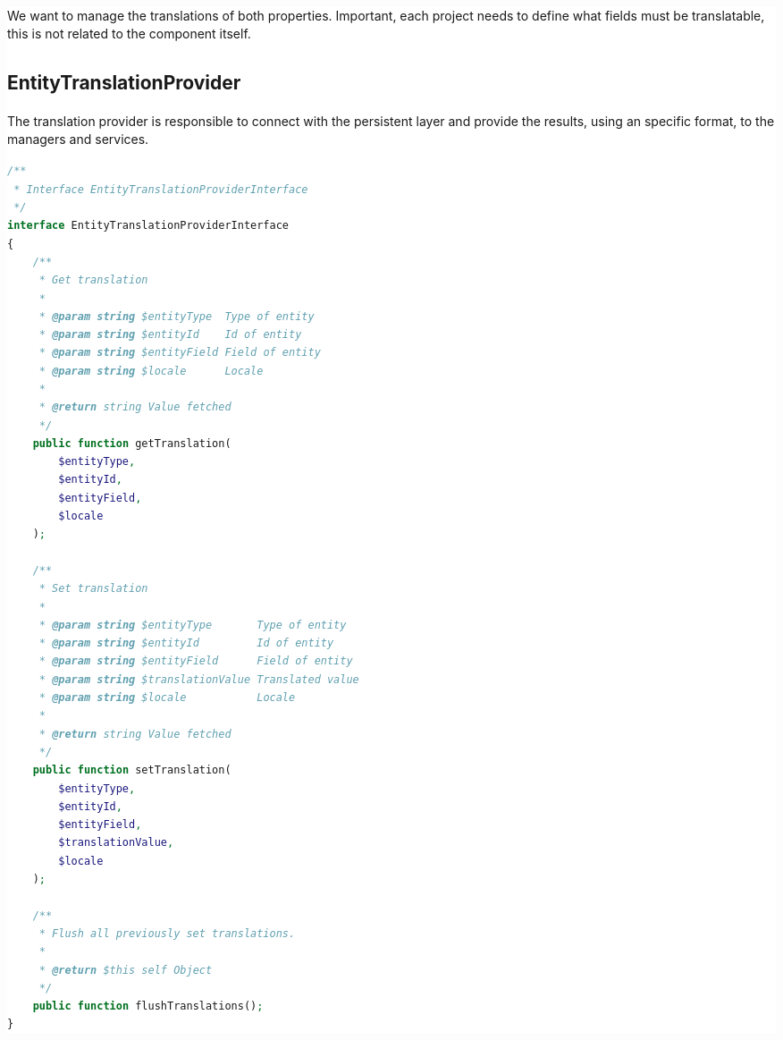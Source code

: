 We want to manage the translations of both properties. Important, each project
needs to define what fields must be translatable, this is not related to the
component itself.

## EntityTranslationProvider

The translation provider is responsible to connect with the persistent layer and
provide the results, using an specific format, to the managers and services.

``` php
/**
 * Interface EntityTranslationProviderInterface
 */
interface EntityTranslationProviderInterface
{
    /**
     * Get translation
     *
     * @param string $entityType  Type of entity
     * @param string $entityId    Id of entity
     * @param string $entityField Field of entity
     * @param string $locale      Locale
     *
     * @return string Value fetched
     */
    public function getTranslation(
        $entityType,
        $entityId,
        $entityField,
        $locale
    );

    /**
     * Set translation
     *
     * @param string $entityType       Type of entity
     * @param string $entityId         Id of entity
     * @param string $entityField      Field of entity
     * @param string $translationValue Translated value
     * @param string $locale           Locale
     *
     * @return string Value fetched
     */
    public function setTranslation(
        $entityType,
        $entityId,
        $entityField,
        $translationValue,
        $locale
    );

    /**
     * Flush all previously set translations.
     *
     * @return $this self Object
     */
    public function flushTranslations();
}
```
